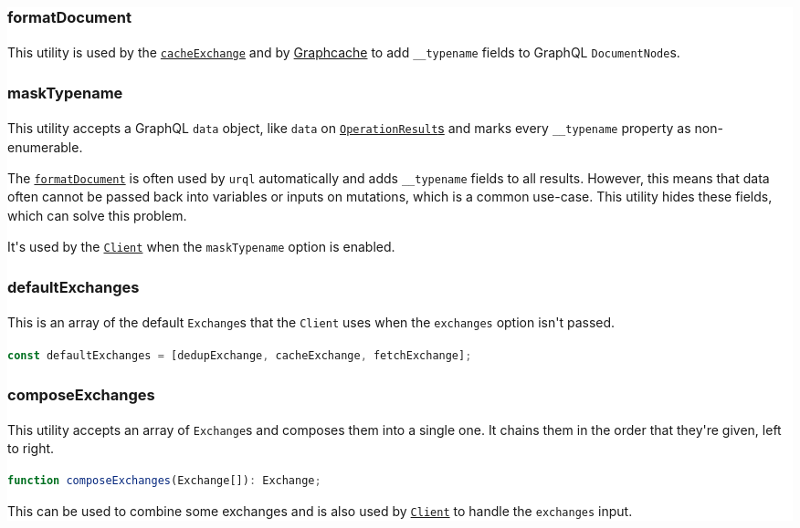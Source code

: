 ### formatDocument

This utility is used by the [`cacheExchange`](#cacheexchange) and by
[Graphcache](../graphcache/README.md) to add `__typename` fields to GraphQL `DocumentNode`s.

### maskTypename

This utility accepts a GraphQL `data` object, like `data` on [`OperationResult`s](#operationresult)
and marks every `__typename` property as non-enumerable.

The [`formatDocument`](#formatdocument) is often used by `urql` automatically and adds `__typename`
fields to all results. However, this means that data often cannot be passed back into variables or
inputs on mutations, which is a common use-case. This utility hides these fields, which can solve
this problem.

It's used by the [`Client`](#client) when the `maskTypename` option is enabled.

### defaultExchanges

This is an array of the default `Exchange`s that the `Client` uses when the `exchanges` option isn't
passed.

```js
const defaultExchanges = [dedupExchange, cacheExchange, fetchExchange];
```

### composeExchanges

This utility accepts an array of `Exchange`s and composes them into a single one.
It chains them in the order that they're given, left to right.

```js
function composeExchanges(Exchange[]): Exchange;
```

This can be used to combine some exchanges and is also used by [`Client`](#client)
to handle the `exchanges` input.
